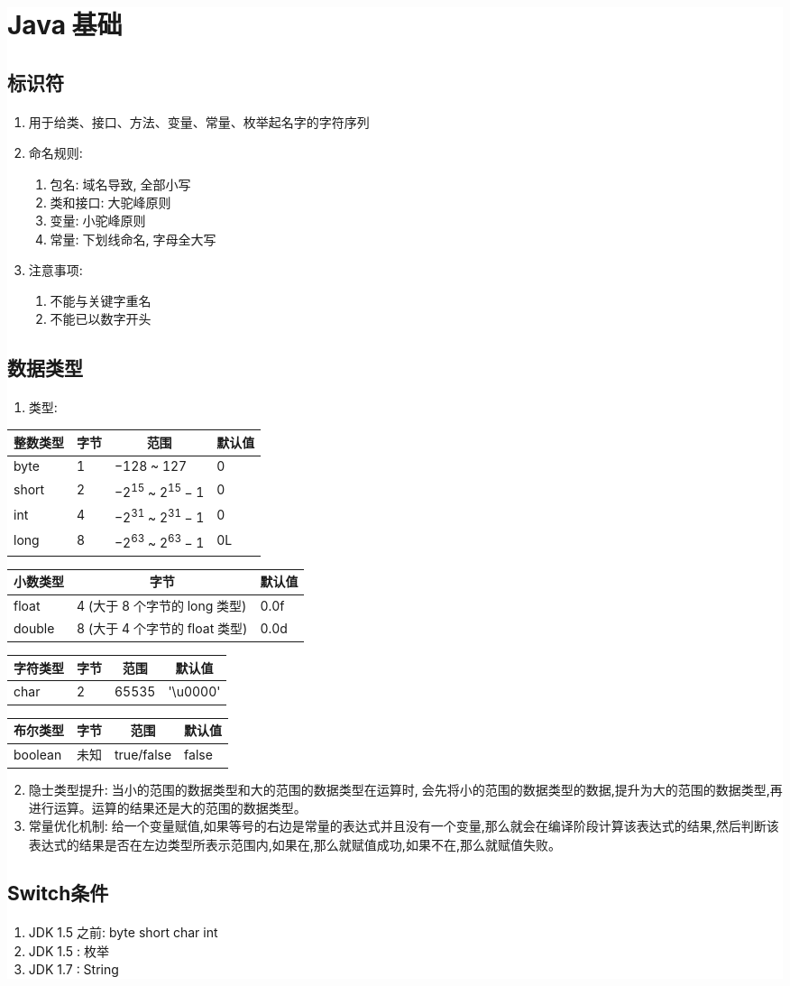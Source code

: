 # Java 基础

## 	标识符

1. 用于给类、接口、方法、变量、常量、枚举起名字的字符序列

2. 命名规则:
   1. 包名: 域名导致, 全部小写
   2. 类和接口: 大驼峰原则
   3. 变量: 小驼峰原则
   4. 常量: 下划线命名, 字母全大写
3. 注意事项: 
   1. 不能与关键字重名
   2. 不能已以数字开头

## 数据类型

1. 类型:

| 整数类型 | 字节 | 范围                   | 默认值 |
| -------- | ---- | ---------------------- | ------ |
| byte     | 1    | $-128$ ~ $127$         | 0      |
| short    | 2    | $-2^{15}$ ~ $2^{15}-1$ | 0      |
| int      | 4    | $-2^{31}$ ~ $2^{31}-1$ | 0      |
| long     | 8    | $-2^{63}$ ~ $2^{63}-1$ | 0L     |

| 小数类型 | 字节                           | 默认值 |
| -------- | ------------------------------ | ------ |
| float    | 4 (大于 8 个字节的 long 类型)  | 0.0f   |
| double   | 8 (大于 4 个字节的 float 类型) | 0.0d   |

| 字符类型 | 字节 | 范围  | 默认值   |
| -------- | ---- | ----- | -------- |
| char     | 2    | 65535 | '\u0000' |

| 布尔类型 | 字节 | 范围       | 默认值 |
| -------- | ---- | ---------- | ------ |
| boolean  | 未知 | true/false | false  |

2. 隐士类型提升: 当小的范围的数据类型和大的范围的数据类型在运算时, 会先将小的范围的数据类型的数据,提升为大的范围的数据类型,再进行运算。运算的结果还是大的范围的数据类型。
3. 常量优化机制: 给一个变量赋值,如果等号的右边是常量的表达式并且没有一个变量,那么就会在编译阶段计算该表达式的结果,然后判断该表达式的结果是否在左边类型所表示范围内,如果在,那么就赋值成功,如果不在,那么就赋值失败。

## Switch条件

1. JDK 1.5 之前: byte short char int
2. JDK 1.5 : 枚举
3. JDK 1.7 : String
